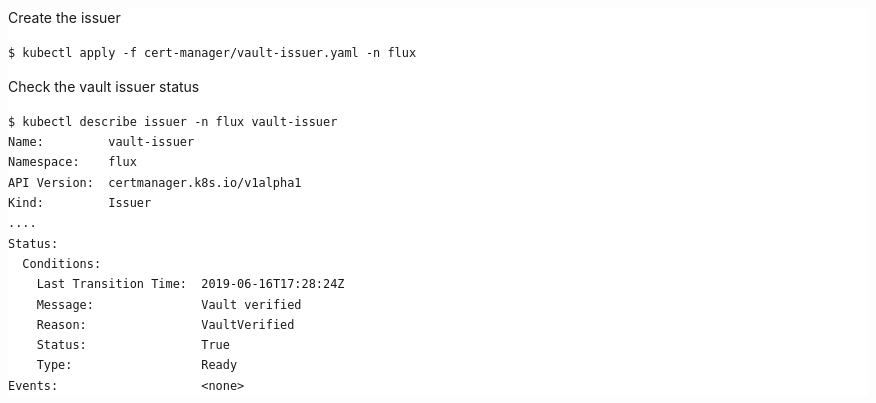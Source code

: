 Create the issuer
```
$ kubectl apply -f cert-manager/vault-issuer.yaml -n flux
```

Check the vault issuer status
```
$ kubectl describe issuer -n flux vault-issuer
Name:         vault-issuer
Namespace:    flux
API Version:  certmanager.k8s.io/v1alpha1
Kind:         Issuer
....
Status:
  Conditions:
    Last Transition Time:  2019-06-16T17:28:24Z
    Message:               Vault verified
    Reason:                VaultVerified
    Status:                True
    Type:                  Ready
Events:                    <none>
```